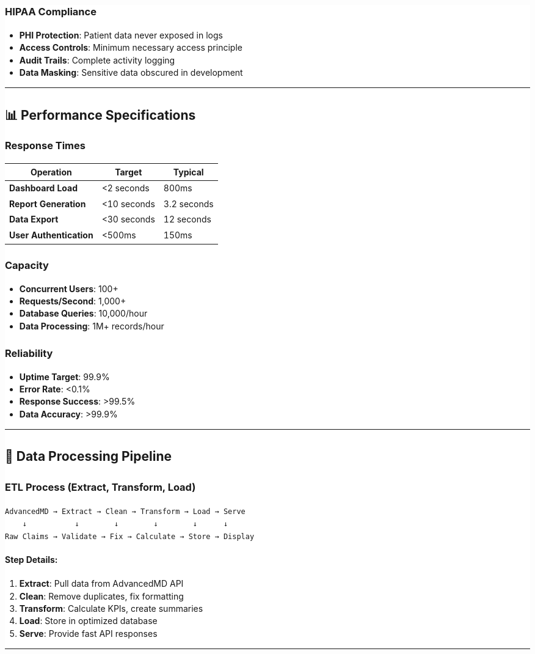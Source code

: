 ### HIPAA Compliance
- **PHI Protection**: Patient data never exposed in logs
- **Access Controls**: Minimum necessary access principle
- **Audit Trails**: Complete activity logging
- **Data Masking**: Sensitive data obscured in development

---

## 📊 Performance Specifications

### Response Times
| Operation | Target | Typical |
|-----------|--------|---------|
| **Dashboard Load** | <2 seconds | 800ms |
| **Report Generation** | <10 seconds | 3.2 seconds |
| **Data Export** | <30 seconds | 12 seconds |
| **User Authentication** | <500ms | 150ms |

### Capacity
- **Concurrent Users**: 100+
- **Requests/Second**: 1,000+
- **Database Queries**: 10,000/hour
- **Data Processing**: 1M+ records/hour

### Reliability
- **Uptime Target**: 99.9%
- **Error Rate**: <0.1%
- **Response Success**: >99.5%
- **Data Accuracy**: >99.9%

---

## 🔄 Data Processing Pipeline

### ETL Process (Extract, Transform, Load)

```
AdvancedMD → Extract → Clean → Transform → Load → Serve
    ↓           ↓        ↓        ↓        ↓      ↓
Raw Claims → Validate → Fix → Calculate → Store → Display
```

#### Step Details:
1. **Extract**: Pull data from AdvancedMD API
2. **Clean**: Remove duplicates, fix formatting
3. **Transform**: Calculate KPIs, create summaries
4. **Load**: Store in optimized database
5. **Serve**: Provide fast API responses

---